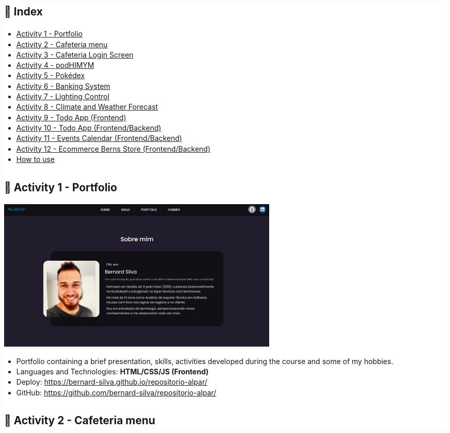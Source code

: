 ## 📝 Index <a name = "en"></a>

- [Activity 1 - Portfolio](#activ1_en)
- [Activity 2 - Cafeteria menu](#activ2_en)
- [Activity 3 - Cafeteria Login Screen](#activ3_en)
- [Activity 4 - podHIMYM](#activ4_en)
- [Activity 5 - Pokédex](#activ5_en)
- [Activity 6 - Banking System](#activ6_en)
- [Activity 7 - Lighting Control](#activ7_en)
- [Activity 8 - Climate and Weather Forecast](#activ8_en)
- [Activity 9 - Todo App (Frontend)](#activ9_en)
- [Activity 10 - Todo App (Frontend/Backend)](#activ10_en)
- [Activity 11 - Events Calendar (Frontend/Backend)](#activ11_en)
- [Activity 12 - Ecommerce Berns Store (Frontend/Backend)](#activ12_en)
- [How to use](#running_en)


## 🎯 Activity 1 - Portfolio <a name = "activ1_en"></a>

  <img alt="Portfolio" src=".github/portfolio.png" width="60%">

- Portfolio containing a brief presentation, skills, activities developed during the course and some of my hobbies.
- Languages ​​and Technologies: **HTML/CSS/JS (Frontend)**
- Deploy: https://bernard-silva.github.io/repositorio-alpar/
- GitHub: https://github.com/bernard-silva/repositorio-alpar/

## 🎯 Activity 2 - Cafeteria menu <a name = "activ2_en"></a>
